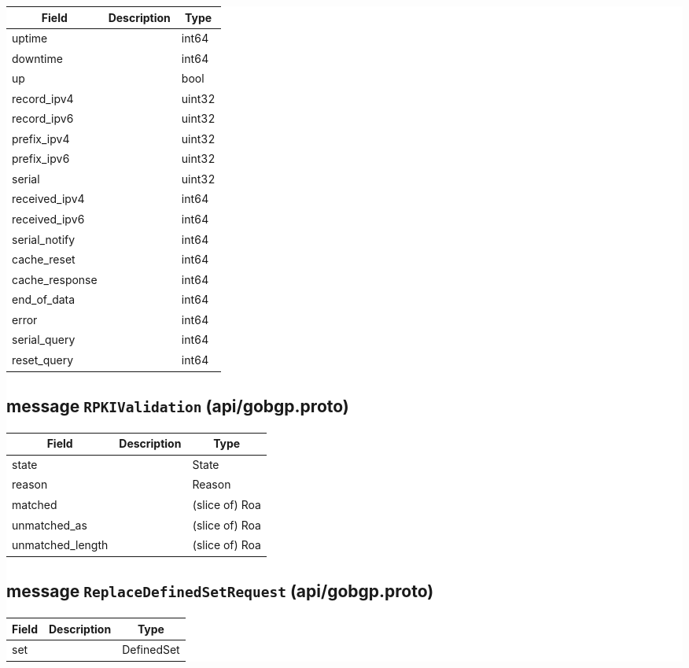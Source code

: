 | Field | Description | Type |
| ----- | ----------- | ---- |
| uptime |  | int64 |
| downtime |  | int64 |
| up |  | bool |
| record_ipv4 |  | uint32 |
| record_ipv6 |  | uint32 |
| prefix_ipv4 |  | uint32 |
| prefix_ipv6 |  | uint32 |
| serial |  | uint32 |
| received_ipv4 |  | int64 |
| received_ipv6 |  | int64 |
| serial_notify |  | int64 |
| cache_reset |  | int64 |
| cache_response |  | int64 |
| end_of_data |  | int64 |
| error |  | int64 |
| serial_query |  | int64 |
| reset_query |  | int64 |

## message `RPKIValidation` (api/gobgp.proto)

| Field | Description | Type |
| ----- | ----------- | ---- |
| state |  | State |
| reason |  | Reason |
| matched |  | (slice of) Roa |
| unmatched_as |  | (slice of) Roa |
| unmatched_length |  | (slice of) Roa |

## message `ReplaceDefinedSetRequest` (api/gobgp.proto)

| Field | Description | Type |
| ----- | ----------- | ---- |
| set |  | DefinedSet |
